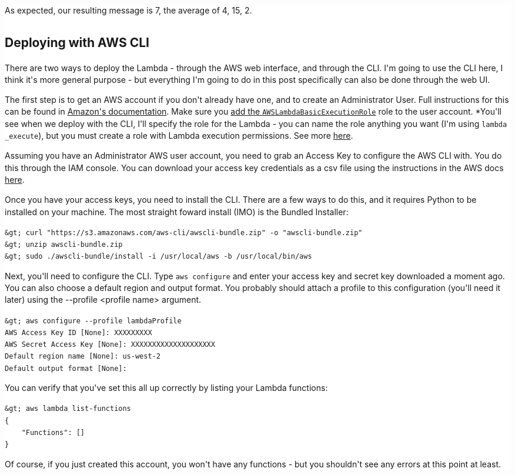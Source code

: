 As expected, our resulting message is 7, the average of 4, 15, 2.

## Deploying with AWS CLI
There are two ways to deploy the Lambda - through the AWS web interface, and through the CLI.  I'm going to use the CLI here, I think it's more general purpose - but everything I'm going to do in this post specifically can also be done through the web UI.

The first step is to get an AWS account if you don't already have one, and to create an Administrator User.  Full instructions for this can be found in [Amazon's documentation](http://docs.aws.amazon.com/lambda/latest/dg/setup.html).  Make sure you [add the `AWSLambdaBasicExecutionRole`](http://docs.aws.amazon.com/lambda/latest/dg/with-userapp-walkthrough-custom-events-create-iam-role.html) role to the user account.  *You'll see when we deploy with the CLI, I'll specify the role  for the Lambda - you can name the role anything you want (I'm using `lambda_execute`), but you must create a role with Lambda execution permissions.  See more [here](https://docs.aws.amazon.com/lambda/latest/dg/intro-permission-model.html#lambda-intro-execution-role).

Assuming you have an Administrator AWS user account, you need to grab an Access Key to configure the AWS CLI with.  You do this through the IAM console.  You can download your access key credentials as a csv file using the instructions in the AWS docs [here](http://docs.aws.amazon.com/cli/latest/userguide/cli-chap-getting-set-up.html).

Once you have your access keys, you need to install the CLI.  There are a few ways to do this, and it requires Python to be installed on your machine.  The most straight foward install (IMO) is the Bundled Installer:

```
&gt; curl "https://s3.amazonaws.com/aws-cli/awscli-bundle.zip" -o "awscli-bundle.zip"
&gt; unzip awscli-bundle.zip
&gt; sudo ./awscli-bundle/install -i /usr/local/aws -b /usr/local/bin/aws
```

Next, you'll need to configure the CLI.  Type `aws configure` and enter your access key and secret key downloaded a moment ago.  You can also choose a default region and output format.  You probably should attach a profile to this configuration (you'll need it later) using the --profile &lt;profile name&gt; argument.

```
&gt; aws configure --profile lambdaProfile
AWS Access Key ID [None]: XXXXXXXXX
AWS Secret Access Key [None]: XXXXXXXXXXXXXXXXXXXX
Default region name [None]: us-west-2
Default output format [None]: 

```
You can verify that you've set this all up correctly by listing your Lambda functions:

```
&gt; aws lambda list-functions
{
    "Functions": []
}
```

Of course, if you just created this account, you won't have any functions - but you shouldn't see any errors at this point at least.

